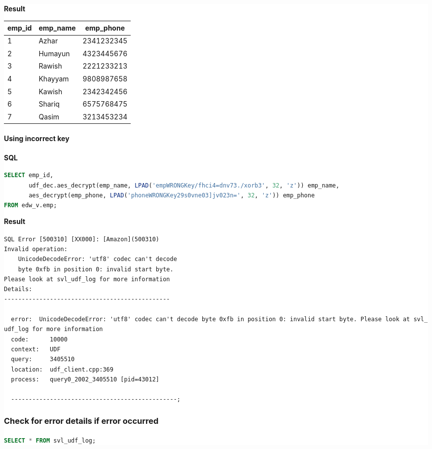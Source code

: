 **Result**

| **emp\_id** | **emp\_name** | **emp\_phone** |
| --- | --- | --- |
| 1 | Azhar | 2341232345 |
| 2 | Humayun | 4323445676 |
| 3 | Rawish | 2221233213 |
| 4 | Khayyam | 9808987658 |
| 5 | Kawish | 2342342456 |
| 6 | Shariq | 6575768475 |
| 7 | Qasim | 3213453234 |

#### Using incorrect key

**SQL**
 
```SQL
SELECT emp_id,
       udf_dec.aes_decrypt(emp_name, LPAD('empWRONGKey/fhci4=dnv73./xorb3', 32, 'z')) emp_name,
       aes_decrypt(emp_phone, LPAD('phoneWRONGKey29s0vne03]jv023n=', 32, 'z')) emp_phone
FROM edw_v.emp;
```

**Result**

```
SQL Error [500310] [XX000]: [Amazon](500310) 
Invalid operation: 
    UnicodeDecodeError: 'utf8' codec can't decode 
    byte 0xfb in position 0: invalid start byte. 
Please look at svl_udf_log for more information
Details:
-----------------------------------------------

  error:  UnicodeDecodeError: 'utf8' codec can't decode byte 0xfb in position 0: invalid start byte. Please look at svl_udf_log for more information
  code:      10000
  context:   UDF
  query:     3405510
  location:  udf_client.cpp:369
  process:   query0_2002_3405510 [pid=43012]

  -----------------------------------------------;
```

### **Check for error details if error occurred**

```SQL
SELECT * FROM svl_udf_log;
```
